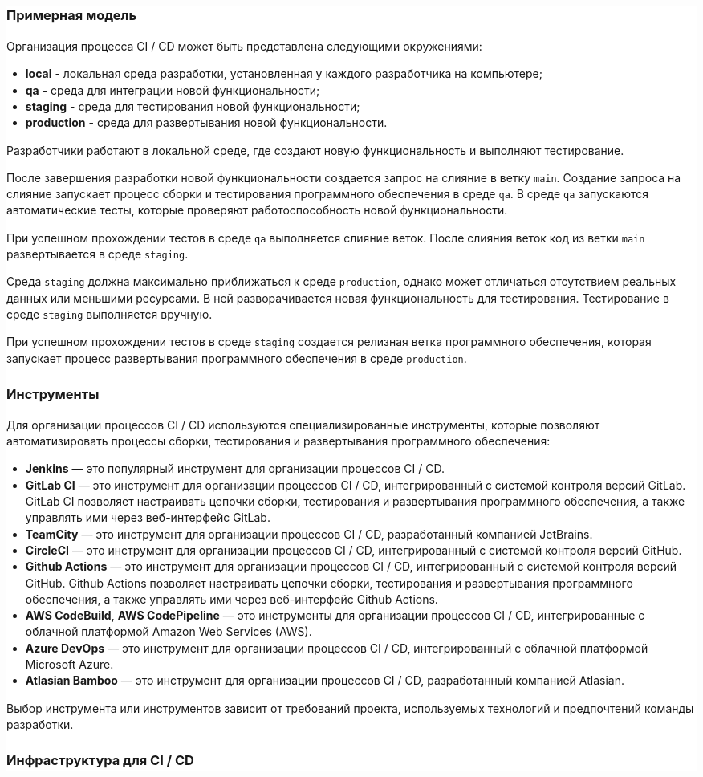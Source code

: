 ### Примерная модель

Организация процесса CI / CD может быть представлена следующими окружениями:

- __local__ - локальная среда разработки, установленная у каждого разработчика на компьютере;
- __qa__ - среда для интеграции новой функциональности;
- __staging__ - среда для тестирования новой функциональности;
- __production__ - среда для развертывания новой функциональности.

Разработчики работают в локальной среде, где создают новую функциональность и выполняют тестирование.

После завершения разработки новой функциональности создается запрос на слияние в ветку `main`. Создание запроса на слияние запускает процесс сборки и тестирования программного обеспечения в среде `qa`. В среде `qa` запускаются автоматические тесты, которые проверяют работоспособность новой функциональности.

При успешном прохождении тестов в среде `qa`  выполняется слияние веток. После слияния веток код из ветки `main` развертывается в среде `staging`.

Среда `staging` должна максимально приближаться к среде `production`, однако может отличаться отсутствием реальных данных или меньшими ресурсами. В ней разворачивается новая функциональность для тестирования. Тестирование в среде `staging` выполняется вручную.

При успешном прохождении тестов в среде `staging` создается релизная ветка программного обеспечения, которая запускает процесс развертывания программного обеспечения в среде `production`.

### Инструменты

Для организации процессов CI / CD используются специализированные инструменты, которые позволяют автоматизировать процессы сборки, тестирования и развертывания программного обеспечения:

- __Jenkins__ — это популярный инструмент для организации процессов CI / CD.
- __GitLab CI__ — это инструмент для организации процессов CI / CD, интегрированный с системой контроля версий GitLab. GitLab CI позволяет настраивать цепочки сборки, тестирования и развертывания программного обеспечения, а также управлять ими через веб-интерфейс GitLab.
- __TeamCity__ — это инструмент для организации процессов CI / CD, разработанный компанией JetBrains.
- __CircleCI__ — это инструмент для организации процессов CI / CD, интегрированный с системой контроля версий GitHub.
- __Github Actions__ — это инструмент для организации процессов CI / CD, интегрированный с системой контроля версий GitHub. Github Actions позволяет настраивать цепочки сборки, тестирования и развертывания программного обеспечения, а также управлять ими через веб-интерфейс Github Actions.
- __AWS CodeBuild__, __AWS CodePipeline__ — это инструменты для организации процессов CI / CD, интегрированные с облачной платформой Amazon Web Services (AWS).
- __Azure DevOps__ — это инструмент для организации процессов CI / CD, интегрированный с облачной платформой Microsoft Azure.
- __Atlasian Bamboo__ — это инструмент для организации процессов CI / CD, разработанный компанией Atlasian.

Выбор инструмента или инструментов зависит от требований проекта, используемых технологий и предпочтений команды разработки.

### Инфраструктура для CI / CD
